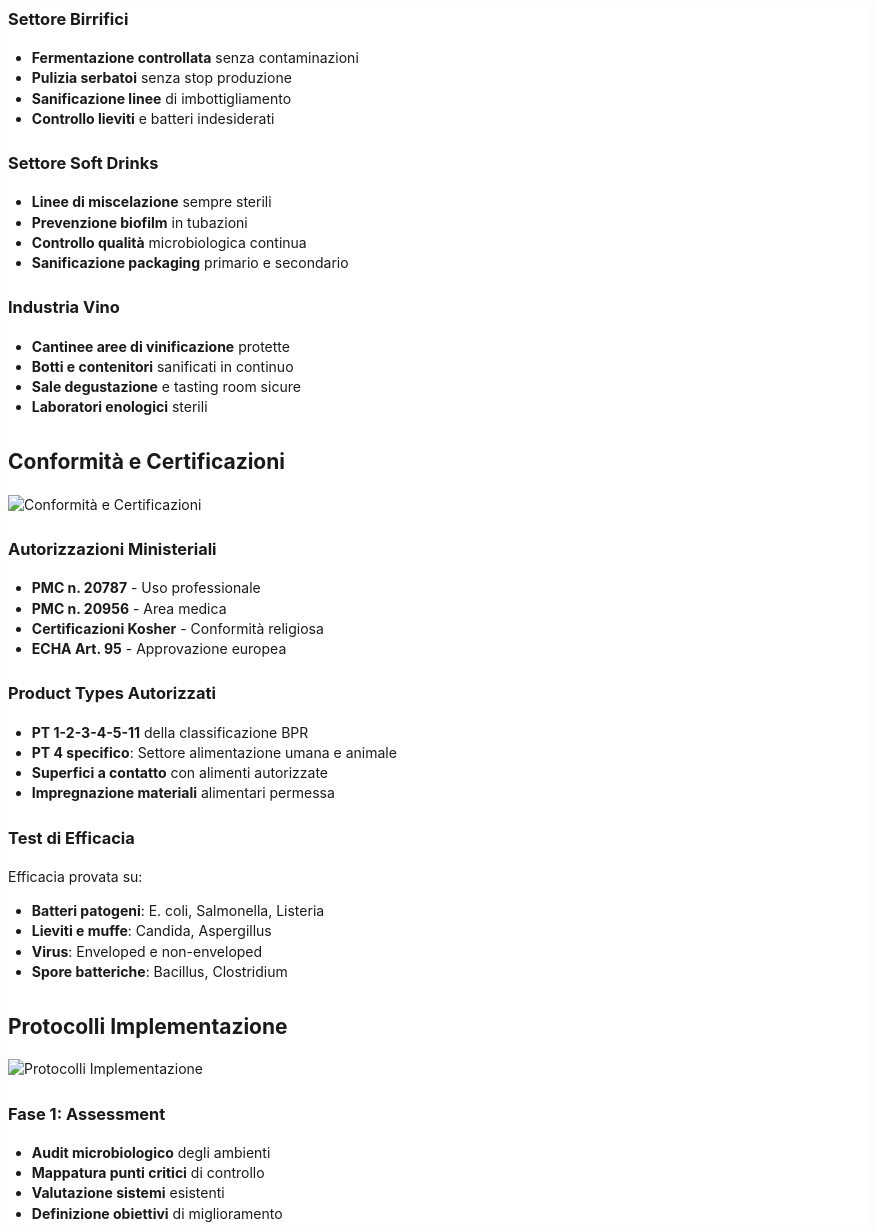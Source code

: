 
### Settore Birrifici
- **Fermentazione controllata** senza contaminazioni
- **Pulizia serbatoi** senza stop produzione
- **Sanificazione linee** di imbottigliamento
- **Controllo lieviti** e batteri indesiderati

### Settore Soft Drinks
- **Linee di miscelazione** sempre sterili
- **Prevenzione biofilm** in tubazioni
- **Controllo qualità** microbiologica continua
- **Sanificazione packaging** primario e secondario

### Industria Vino
- **Cantinee aree di vinificazione** protette
- **Botti e contenitori** sanificati in continuo
- **Sale degustazione** e tasting room sicure
- **Laboratori enologici** sterili

## Conformità e Certificazioni

![Conformità e Certificazioni](/img/docs/beverage-industry/page2_img1.jpeg)


### Autorizzazioni Ministeriali
- **PMC n. 20787** - Uso professionale
- **PMC n. 20956** - Area medica
- **Certificazioni Kosher** - Conformità religiosa
- **ECHA Art. 95** - Approvazione europea

### Product Types Autorizzati
- **PT 1-2-3-4-5-11** della classificazione BPR
- **PT 4 specifico**: Settore alimentazione umana e animale
- **Superfici a contatto** con alimenti autorizzate
- **Impregnazione materiali** alimentari permessa

### Test di Efficacia
Efficacia provata su:
- **Batteri patogeni**: E. coli, Salmonella, Listeria
- **Lieviti e muffe**: Candida, Aspergillus
- **Virus**: Enveloped e non-enveloped
- **Spore batteriche**: Bacillus, Clostridium

## Protocolli Implementazione

![Protocolli Implementazione](/img/docs/beverage-industry/page2_img2.jpeg)


### Fase 1: Assessment
- **Audit microbiologico** degli ambienti
- **Mappatura punti critici** di controllo
- **Valutazione sistemi** esistenti
- **Definizione obiettivi** di miglioramento
